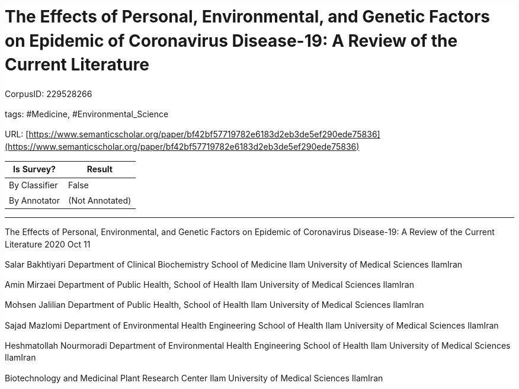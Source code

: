 # The Effects of Personal, Environmental, and Genetic Factors on Epidemic of Coronavirus Disease-19: A Review of the Current Literature

CorpusID: 229528266
 
tags: #Medicine, #Environmental_Science

URL: [https://www.semanticscholar.org/paper/bf42bf57719782e6183d2eb3de5ef290ede75836](https://www.semanticscholar.org/paper/bf42bf57719782e6183d2eb3de5ef290ede75836)
 
| Is Survey?        | Result          |
| ----------------- | --------------- |
| By Classifier     | False |
| By Annotator      | (Not Annotated) |

---

The Effects of Personal, Environmental, and Genetic Factors on Epidemic of Coronavirus Disease-19: A Review of the Current Literature
2020 Oct 11

Salar Bakhtiyari 
Department of Clinical Biochemistry
School of Medicine
Ilam University of Medical Sciences
IlamIran

Amin Mirzaei 
Department of Public Health, School of Health
Ilam University of Medical Sciences
IlamIran

Mohsen Jalilian 
Department of Public Health, School of Health
Ilam University of Medical Sciences
IlamIran

Sajad Mazlomi 
Department of Environmental Health Engineering
School of Health
Ilam University of Medical Sciences
IlamIran

Heshmatollah Nourmoradi 
Department of Environmental Health Engineering
School of Health
Ilam University of Medical Sciences
IlamIran

Biotechnology and Medicinal Plant Research Center
Ilam University of Medical Sciences
IlamIran
